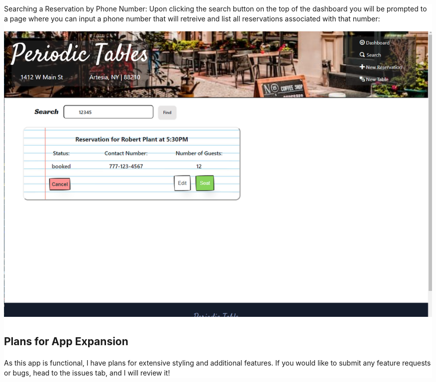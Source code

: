 
Searching a Reservation by Phone Number: Upon clicking the search button on the top of the dashboard you will be prompted to a page where you can input a phone number that will retreive and list all reservations associated with that number: 

<img width="1440" alt="Screen Shot of search form" src="./front-end/src/photos/search-sc.png">

## Plans for App Expansion

As this app is functional, I have plans for extensive styling and additional features. If you would like to submit any feature requests or bugs, head to the issues tab, and I will review it!
